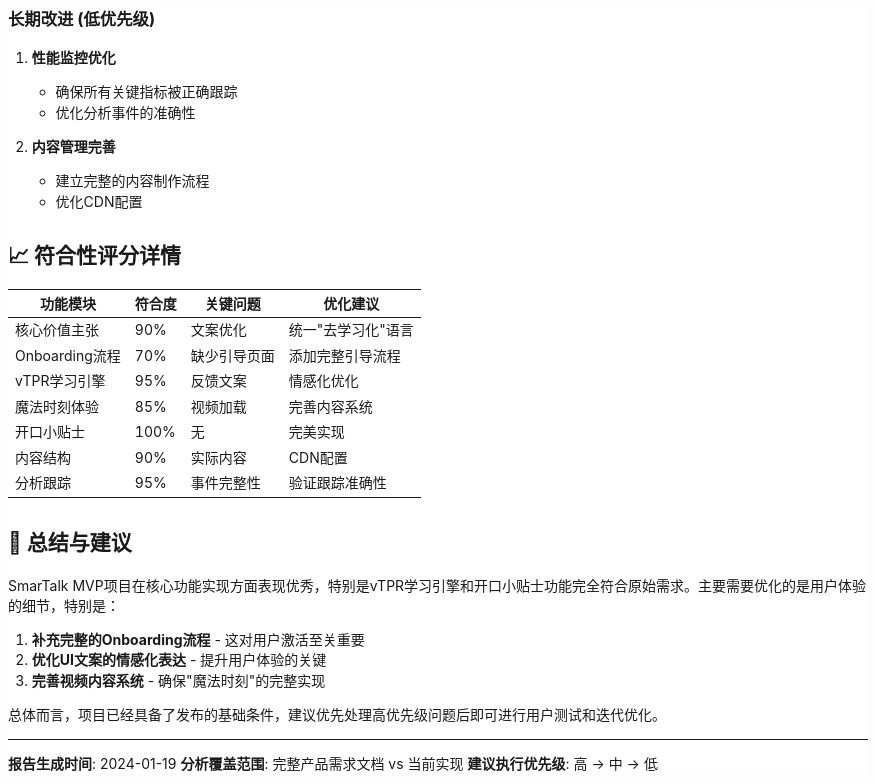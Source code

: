 ### 长期改进 (低优先级)

1. **性能监控优化**
   - 确保所有关键指标被正确跟踪
   - 优化分析事件的准确性

2. **内容管理完善**
   - 建立完整的内容制作流程
   - 优化CDN配置

## 📈 符合性评分详情

| 功能模块 | 符合度 | 关键问题 | 优化建议 |
|---------|--------|----------|----------|
| 核心价值主张 | 90% | 文案优化 | 统一"去学习化"语言 |
| Onboarding流程 | 70% | 缺少引导页面 | 添加完整引导流程 |
| vTPR学习引擎 | 95% | 反馈文案 | 情感化优化 |
| 魔法时刻体验 | 85% | 视频加载 | 完善内容系统 |
| 开口小贴士 | 100% | 无 | 完美实现 |
| 内容结构 | 90% | 实际内容 | CDN配置 |
| 分析跟踪 | 95% | 事件完整性 | 验证跟踪准确性 |

## 🎯 总结与建议

SmarTalk MVP项目在核心功能实现方面表现优秀，特别是vTPR学习引擎和开口小贴士功能完全符合原始需求。主要需要优化的是用户体验的细节，特别是：

1. **补充完整的Onboarding流程** - 这对用户激活至关重要
2. **优化UI文案的情感化表达** - 提升用户体验的关键
3. **完善视频内容系统** - 确保"魔法时刻"的完整实现

总体而言，项目已经具备了发布的基础条件，建议优先处理高优先级问题后即可进行用户测试和迭代优化。

---

**报告生成时间**: 2024-01-19
**分析覆盖范围**: 完整产品需求文档 vs 当前实现
**建议执行优先级**: 高 → 中 → 低